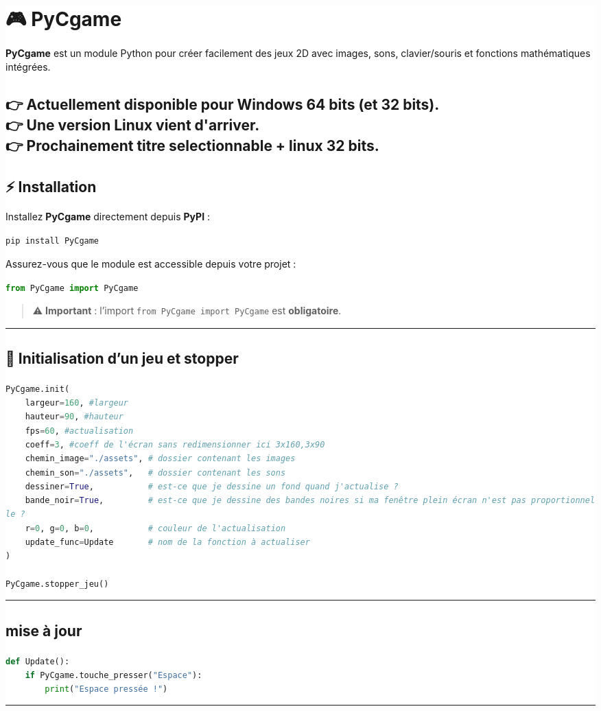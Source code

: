 # 🎮 PyCgame

**PyCgame** est un module Python pour créer facilement des jeux 2D avec images, sons, clavier/souris et fonctions mathématiques intégrées.

👉 Actuellement disponible pour **Windows 64 bits** (et 32 bits).  
👉 Une version **Linux** vient d'arriver.  
👉 Prochainement titre selectionnable + linux 32 bits.  
---

## ⚡ Installation

Installez **PyCgame** directement depuis **PyPI** :

```bash
pip install PyCgame
```

Assurez-vous que le module est accessible depuis votre projet :

```python
from PyCgame import PyCgame
```

> ⚠️ **Important** : l’import `from PyCgame import PyCgame` est **obligatoire**.

---

## 🚀 Initialisation d’un jeu et stopper

```python
PyCgame.init(
    largeur=160, #largeur
    hauteur=90, #hauteur
    fps=60, #actualisation
    coeff=3, #coeff de l'écran sans redimensionner ici 3x160,3x90
    chemin_image="./assets", # dossier contenant les images
    chemin_son="./assets",   # dossier contenant les sons
    dessiner=True,           # est-ce que je dessine un fond quand j'actualise ?
    bande_noir=True,         # est-ce que je dessine des bandes noires si ma fenêtre plein écran n'est pas proportionnelle ?
    r=0, g=0, b=0,           # couleur de l'actualisation
    update_func=Update       # nom de la fonction à actualiser
)

PyCgame.stopper_jeu()
```

---

## mise à jour

```python
def Update():
    if PyCgame.touche_presser("Espace"):
        print("Espace pressée !")
```

---